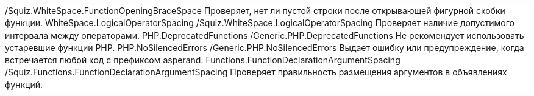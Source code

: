 <td>/Squiz.WhiteSpace.FunctionOpeningBraceSpace</td>
<td>Проверяет, нет ли пустой строки после открывающей фигурной скобки функции.</td>
</tr>
<tr>
<td>WhiteSpace.LogicalOperatorSpacing</td>
<td>/Squiz.WhiteSpace.LogicalOperatorSpacing</td>
<td>Проверяет наличие допустимого интервала между операторами.</td>
</tr>
<tr>
<td></td>
<td></td>
<td></td>
</tr>
<tr>
<td>PHP.DeprecatedFunctions</td>
<td>/Generic.PHP.DeprecatedFunctions</td>
<td>Не рекомендует использовать устаревшие функции PHP. </td>
</tr>
<tr>
<td>PHP.NoSilencedErrors</td>
<td>/Generic.PHP.NoSilencedErrors</td>
<td>Выдает ошибку или предупреждение, когда встречается любой код с префиксом asperand. </td>
</tr>
<tr>
<td>Functions.FunctionDeclarationArgumentSpacing</td>
<td>/Squiz.Functions.FunctionDeclarationArgumentSpacing</td>
<td>Проверяет правильность размещения аргументов в объявлениях функций. </td>
</tr>
    </tbody>
</table>
